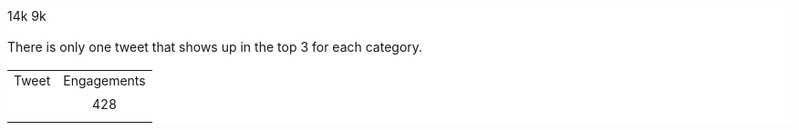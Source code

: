   <tr>
    <td align="center">
      <TwitterTweetEmbed
        tweetId='1332276932998799361'
        options={{
          cards: 'hidden',
          width: 200,
          maxWidth: 400
        }}
      />
    </td>
    <td align="center" className="font-bold">
      14k
    </td>
  </tr>
  <tr>
    <td align="center">
      <TwitterTweetEmbed
        tweetId='1336234096524021760'
        options={{
          cards: 'hidden',
          width: 200,
          maxWidth: 400
        }}
      />
    </td>
    <td align="center" className="font-bold">
      9k
    </td>
  </tr>
</table>

There is only one tweet that shows up in the top 3 for each category.

<table>
  <tr>
    <td align="center">
      Tweet
    </td>
    <td align="center">
      Engagements
    </td>
  </tr>
  <tr>
    <td align="center">
      <TwitterTweetEmbed
        tweetId='1332276932998799361' 
        options={{
          cards: 'hidden',
          width: 200,
          maxWidth: 400
        }}
      />
    </td>
    <td align="center" className="font-bold">
      428
    </td>
  </tr>
  <tr>
    <td align="center">
      <TwitterTweetEmbed
        tweetId='1336337910409220100'
        options={{
          cards: 'hidden',